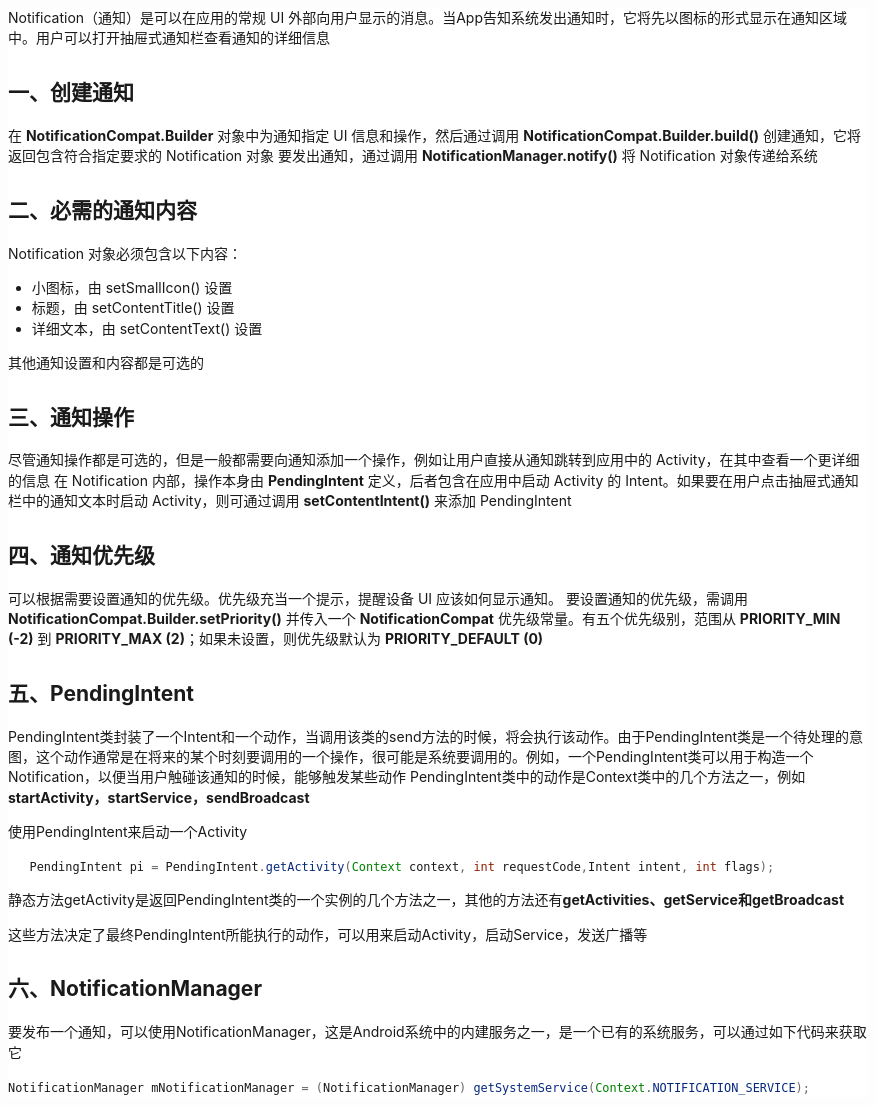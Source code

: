 Notification（通知）是可以在应用的常规 UI 外部向用户显示的消息。当App告知系统发出通知时，它将先以图标的形式显示在通知区域中。用户可以打开抽屉式通知栏查看通知的详细信息

## **一、创建通知**

在 **NotificationCompat.Builder** 对象中为通知指定 UI 信息和操作，然后通过调用 **NotificationCompat.Builder.build()** 创建通知，它将返回包含符合指定要求的 Notification 对象
要发出通知，通过调用 **NotificationManager.notify()** 将 Notification 对象传递给系统

## **二、必需的通知内容**

Notification 对象必须包含以下内容：

 - 小图标，由 setSmallIcon() 设置
 - 标题，由 setContentTitle() 设置
 - 详细文本，由 setContentText() 设置

其他通知设置和内容都是可选的

## **三、通知操作**

尽管通知操作都是可选的，但是一般都需要向通知添加一个操作，例如让用户直接从通知跳转到应用中的 Activity，在其中查看一个更详细的信息
在 Notification 内部，操作本身由 **PendingIntent** 定义，后者包含在应用中启动 Activity 的 Intent。如果要在用户点击抽屉式通知栏中的通知文本时启动 Activity，则可通过调用 **setContentIntent()** 来添加 PendingIntent

## **四、通知优先级**

可以根据需要设置通知的优先级。优先级充当一个提示，提醒设备 UI 应该如何显示通知。 要设置通知的优先级，需调用 **NotificationCompat.Builder.setPriority()** 并传入一个 **NotificationCompat** 优先级常量。有五个优先级别，范围从 **PRIORITY_MIN (-2)** 到 **PRIORITY_MAX (2)**；如果未设置，则优先级默认为 **PRIORITY_DEFAULT (0)**

## **五、PendingIntent**

PendingIntent类封装了一个Intent和一个动作，当调用该类的send方法的时候，将会执行该动作。由于PendingIntent类是一个待处理的意图，这个动作通常是在将来的某个时刻要调用的一个操作，很可能是系统要调用的。例如，一个PendingIntent类可以用于构造一个Notification，以便当用户触碰该通知的时候，能够触发某些动作
PendingIntent类中的动作是Context类中的几个方法之一，例如**startActivity，startService，sendBroadcast**

使用PendingIntent来启动一个Activity

```java
   PendingIntent pi = PendingIntent.getActivity(Context context, int requestCode,Intent intent, int flags);
```

静态方法getActivity是返回PendingIntent类的一个实例的几个方法之一，其他的方法还有**getActivities、getService和getBroadcast**

这些方法决定了最终PendingIntent所能执行的动作，可以用来启动Activity，启动Service，发送广播等

## **六、NotificationManager**

要发布一个通知，可以使用NotificationManager，这是Android系统中的内建服务之一，是一个已有的系统服务，可以通过如下代码来获取它

```java
NotificationManager mNotificationManager = (NotificationManager) getSystemService(Context.NOTIFICATION_SERVICE);
```
